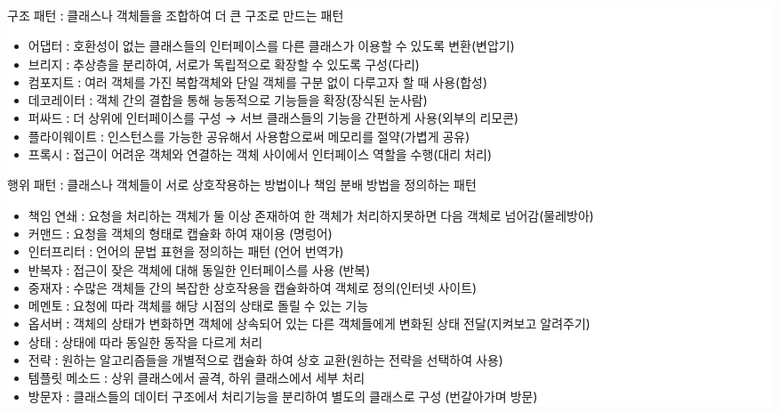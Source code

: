 구조 패턴 : 클래스나 객체들을 조합하여 더 큰 구조로 만드는 패턴

- 어댑터 : 호환성이 없는 클래스들의 인터페이스를 다른 클래스가 이용할 수 있도록 변환(변압기)
- 브리지 : 추상층을 분리하여, 서로가 독립적으로 확장할 수 있도록 구성(다리)
- 컴포지트 : 여러 객체를 가진 복합객체와 단일 객체를 구분 없이 다루고자 할 때 사용(합성)
- 데코레이터 : 객체 간의 결합을 통해 능동적으로 기능들을 확장(장식된 눈사람)
- 퍼싸드 : 더 상위에 인터페이스를 구성 → 서브 클래스들의 기능을 간편하게 사용(외부의 리모콘)
- 플라이웨이트 : 인스턴스를 가능한 공유해서 사용함으로써 메모리를 절약(가볍게 공유)
- 프록시 : 접근이 어려운 객체와 연결하는 객체 사이에서 인터페이스 역할을 수행(대리 처리)

행위 패턴 : 클래스나 객체들이 서로 상호작용하는 방법이나 책임 분배 방법을 정의하는 패턴

- 책임 연쇄 : 요청을 처리하는 객체가 둘 이상 존재하여 한 객체가 처리하지못하면 다음 객체로 넘어감(물레방아)
- 커맨드 : 요청을 객체의 형태로 캡슐화 하여 재이용 (명렁어)
- 인터프리터 : 언어의 문법 표현을 정의하는 패턴 (언어 번역가)
- 반복자 : 접근이 잦은 객체에 대해 동일한 인터페이스를 사용 (반복)
- 중재자 : 수많은 객체들 간의 복잡한 상호작용을 캡슐화하여 객체로 정의(인터넷 사이트)
- 메멘토 : 요청에 따라 객체를 해당 시점의 상태로 돌릴 수 있는 기능
- 옵서버 : 객체의 상태가 변화하면 객체에 상속되어 있는 다른 객체들에게 변화된 상태 전달(지켜보고 알려주기)
- 상태 : 상태에 따라 동일한 동작을 다르게 처리
- 전략 : 원하는 알고리즘들을 개별적으로 캡슐화 하여 상호 교환(원하는 전략을 선택하여 사용)
- 템플릿 메소드 : 상위 클래스에서 골격, 하위 클래스에서 세부 처리
- 방문자 : 클래스들의 데이터 구조에서 처리기능을 분리하여 별도의 클래스로 구성 (번갈아가며 방문)